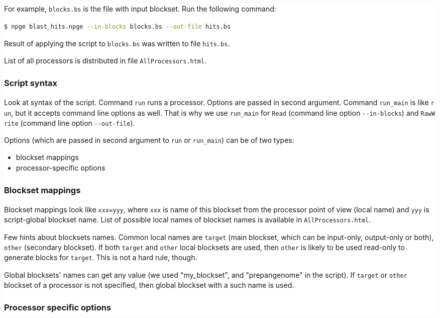 For example, `blocks.bs` is the file with input
blockset.
Run the following command:

```bash
$ npge blast_hits.npge --in-blocks blocks.bs --out-file hits.bs
```

Result of applying the script to `blocks.bs` was written
to file `hits.bs`.

List of all processors is distributed in file
`AllProcessors.html`.

### Script syntax

Look at syntax of the script.
Command `run` runs a processor. Options are passed
in second argument.
Command `run_main` is like `run`, but it accepts
command line options as well. That is why we use
`run_main` for `Read` (command line option `--in-blocks`) and
`RawWrite` (command line option `--out-file`).

Options (which are passed in second argument to `run`
or `run_main`) can be of two types:

- blockset mappings
- processor-specific options

### Blockset mappings

Blockset mappings look like `xxx=yyy`, where `xxx` is
name of this blockset from the processor point of view
(local name) and `yyy` is script-global blockset name.
List of possible local names of blockset names
is available in `AllProcessors.html`.

Few hints about blocksets names.
Common local names are `target` (main blockset, which
can be input-only, output-only or both),
`other` (secondary blockset).
If both `target` and `other` local blocksets are used,
then `other` is likely to be used read-only to generate
blocks for `target`. This is not a hard rule, though.

Global blocksets' names can get any value
(we used "my_blockset", and "prepangenome"
in the script).
If `target` or `other` blockset of a processor
is not specified, then global blockset
with a such name is used.

### Processor specific options
